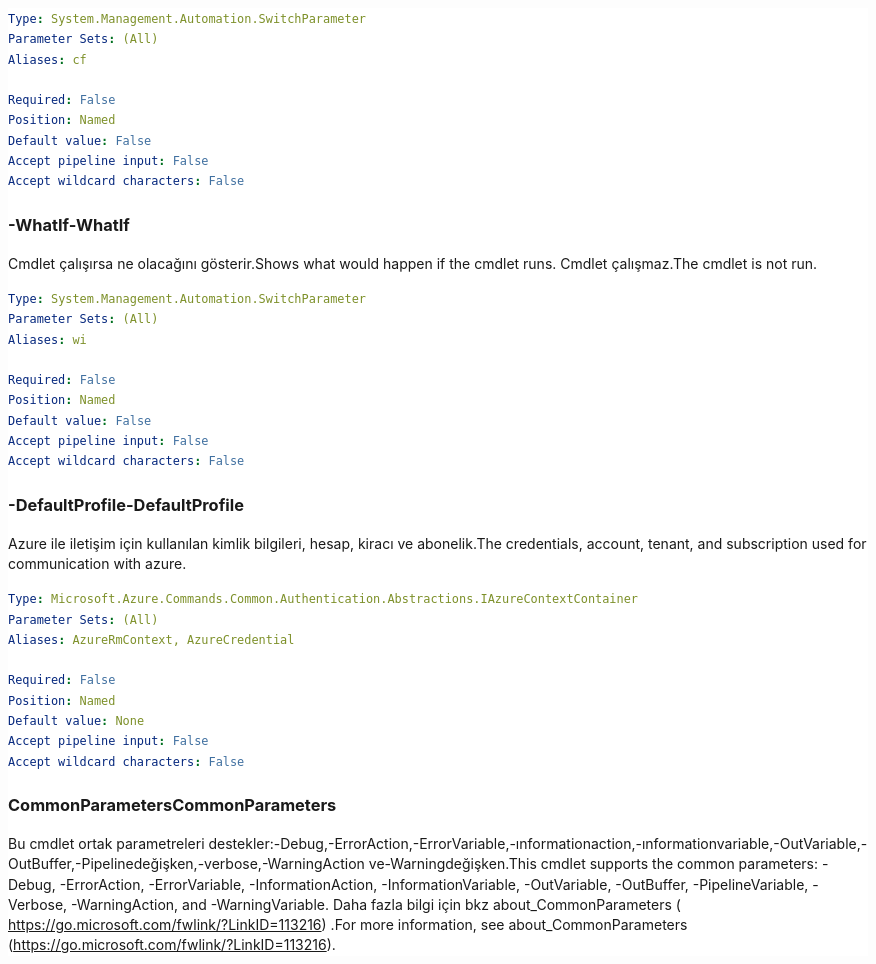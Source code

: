 ```yaml
Type: System.Management.Automation.SwitchParameter
Parameter Sets: (All)
Aliases: cf

Required: False
Position: Named
Default value: False
Accept pipeline input: False
Accept wildcard characters: False
```

### <span data-ttu-id="020d7-136">-WhatIf</span><span class="sxs-lookup"><span data-stu-id="020d7-136">-WhatIf</span></span>
<span data-ttu-id="020d7-137">Cmdlet çalışırsa ne olacağını gösterir.</span><span class="sxs-lookup"><span data-stu-id="020d7-137">Shows what would happen if the cmdlet runs.</span></span>
<span data-ttu-id="020d7-138">Cmdlet çalışmaz.</span><span class="sxs-lookup"><span data-stu-id="020d7-138">The cmdlet is not run.</span></span>

```yaml
Type: System.Management.Automation.SwitchParameter
Parameter Sets: (All)
Aliases: wi

Required: False
Position: Named
Default value: False
Accept pipeline input: False
Accept wildcard characters: False
```

### <span data-ttu-id="020d7-139">-DefaultProfile</span><span class="sxs-lookup"><span data-stu-id="020d7-139">-DefaultProfile</span></span>
<span data-ttu-id="020d7-140">Azure ile iletişim için kullanılan kimlik bilgileri, hesap, kiracı ve abonelik.</span><span class="sxs-lookup"><span data-stu-id="020d7-140">The credentials, account, tenant, and subscription used for communication with azure.</span></span>

```yaml
Type: Microsoft.Azure.Commands.Common.Authentication.Abstractions.IAzureContextContainer
Parameter Sets: (All)
Aliases: AzureRmContext, AzureCredential

Required: False
Position: Named
Default value: None
Accept pipeline input: False
Accept wildcard characters: False
```

### <span data-ttu-id="020d7-141">CommonParameters</span><span class="sxs-lookup"><span data-stu-id="020d7-141">CommonParameters</span></span>
<span data-ttu-id="020d7-142">Bu cmdlet ortak parametreleri destekler:-Debug,-ErrorAction,-ErrorVariable,-ınformationaction,-ınformationvariable,-OutVariable,-OutBuffer,-Pipelinedeğişken,-verbose,-WarningAction ve-Warningdeğişken.</span><span class="sxs-lookup"><span data-stu-id="020d7-142">This cmdlet supports the common parameters: -Debug, -ErrorAction, -ErrorVariable, -InformationAction, -InformationVariable, -OutVariable, -OutBuffer, -PipelineVariable, -Verbose, -WarningAction, and -WarningVariable.</span></span> <span data-ttu-id="020d7-143">Daha fazla bilgi için bkz about_CommonParameters ( https://go.microsoft.com/fwlink/?LinkID=113216) .</span><span class="sxs-lookup"><span data-stu-id="020d7-143">For more information, see about_CommonParameters (https://go.microsoft.com/fwlink/?LinkID=113216).</span></span>
